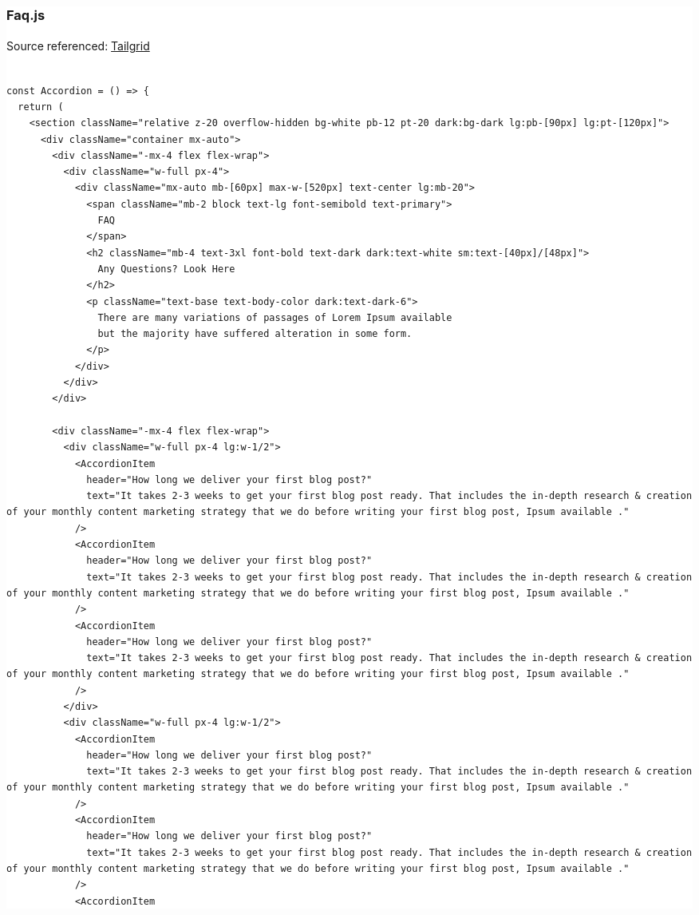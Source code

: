 ### Faq.js

Source referenced: [Tailgrid](https://tailgrids.com/components/accordions)

```

const Accordion = () => {
  return (
    <section className="relative z-20 overflow-hidden bg-white pb-12 pt-20 dark:bg-dark lg:pb-[90px] lg:pt-[120px]">
      <div className="container mx-auto">
        <div className="-mx-4 flex flex-wrap">
          <div className="w-full px-4">
            <div className="mx-auto mb-[60px] max-w-[520px] text-center lg:mb-20">
              <span className="mb-2 block text-lg font-semibold text-primary">
                FAQ
              </span>
              <h2 className="mb-4 text-3xl font-bold text-dark dark:text-white sm:text-[40px]/[48px]">
                Any Questions? Look Here
              </h2>
              <p className="text-base text-body-color dark:text-dark-6">
                There are many variations of passages of Lorem Ipsum available
                but the majority have suffered alteration in some form.
              </p>
            </div>
          </div>
        </div>

        <div className="-mx-4 flex flex-wrap">
          <div className="w-full px-4 lg:w-1/2">
            <AccordionItem
              header="How long we deliver your first blog post?"
              text="It takes 2-3 weeks to get your first blog post ready. That includes the in-depth research & creation of your monthly content marketing strategy that we do before writing your first blog post, Ipsum available ."
            />
            <AccordionItem
              header="How long we deliver your first blog post?"
              text="It takes 2-3 weeks to get your first blog post ready. That includes the in-depth research & creation of your monthly content marketing strategy that we do before writing your first blog post, Ipsum available ."
            />
            <AccordionItem
              header="How long we deliver your first blog post?"
              text="It takes 2-3 weeks to get your first blog post ready. That includes the in-depth research & creation of your monthly content marketing strategy that we do before writing your first blog post, Ipsum available ."
            />
          </div>
          <div className="w-full px-4 lg:w-1/2">
            <AccordionItem
              header="How long we deliver your first blog post?"
              text="It takes 2-3 weeks to get your first blog post ready. That includes the in-depth research & creation of your monthly content marketing strategy that we do before writing your first blog post, Ipsum available ."
            />
            <AccordionItem
              header="How long we deliver your first blog post?"
              text="It takes 2-3 weeks to get your first blog post ready. That includes the in-depth research & creation of your monthly content marketing strategy that we do before writing your first blog post, Ipsum available ."
            />
            <AccordionItem
```